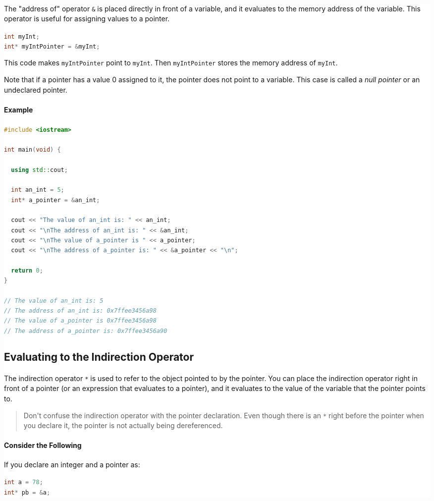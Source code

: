 The "address of" operator `&` is placed directly in front of a variable, and it evaluates to the memory address of the variable. This operator is useful for assigning values to a pointer.

```cpp
int myInt;
int* myIntPointer = &myInt;
```

This code makes `myIntPointer` point to `myInt`. Then `myIntPointer` stores the memory address of `myInt`.

Note that if a pointer has a value 0 assigned to it, the pointer does not point to a variable. This case is called a *null pointer* or an undeclared pointer.

#### Example

```cpp
#include <iostream>

int main(void) {

  using std::cout;

  int an_int = 5;
  int* a_pointer = &an_int;

  cout << "The value of an_int is: " << an_int;
  cout << "\nThe address of an_int is: " << &an_int;
  cout << "\nThe value of a_pointer is " << a_pointer;
  cout << "\nThe address of a_pointer is: " << &a_pointer << "\n";

  return 0;
}

// The value of an_int is: 5
// The address of an_int is: 0x7ffee3456a98
// The value of a_pointer is 0x7ffee3456a98
// The address of a_pointer is: 0x7ffee3456a90
```

## Evaluating to the Indirection Operator

The indirection operator `*` is used to refer to the object pointed to by the pointer. You can place the indirection operator right in front of a pointer (or an expression that evaluates to a pointer), and it evaluates to the value of the variable that the pointer points to.

>Don't confuse the indirection operator with the pointer declaration. Even though there is an `*` right before the pointer when you declare it, the pointer is not  actually being dereferenced.

#### Consider the Following

If you declare an integer and a pointer as:

```cpp
int a = 78;
int* pb = &a;
```
